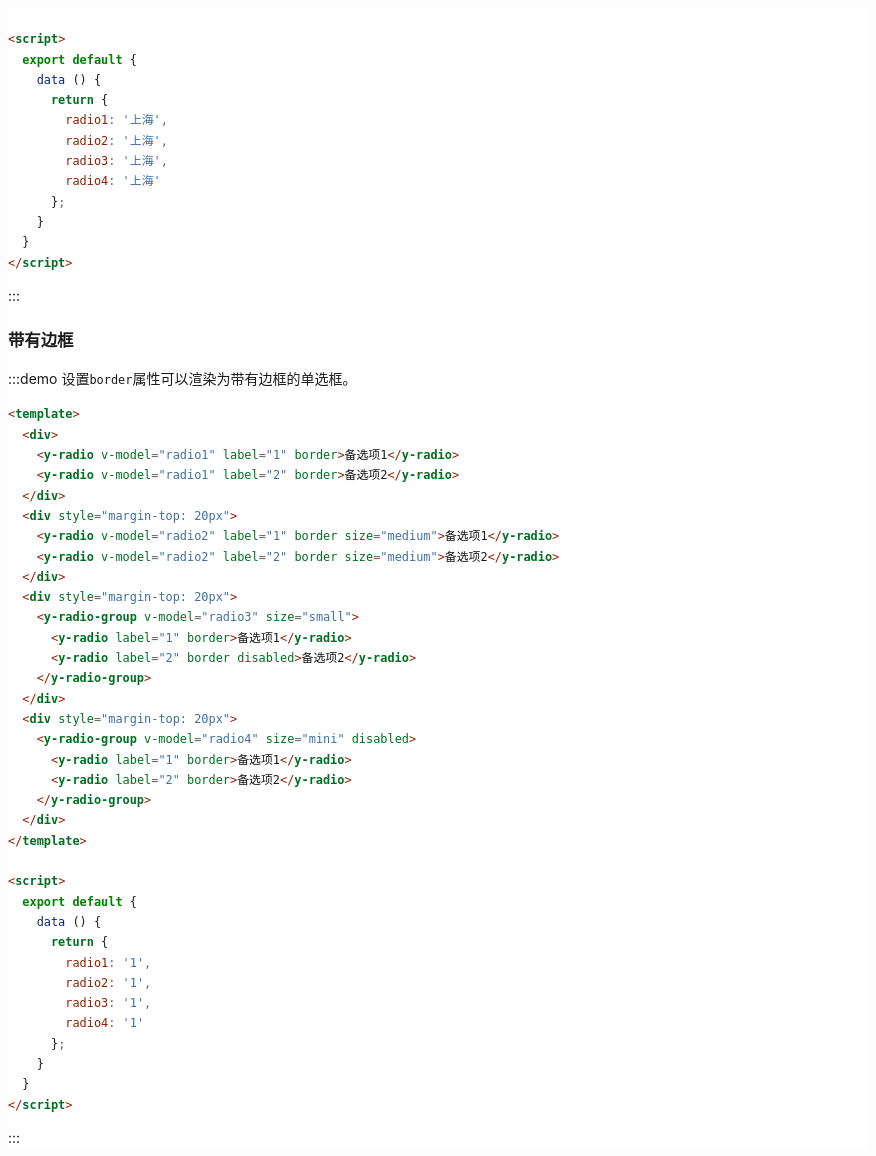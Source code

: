 ```html

<script>
  export default {
    data () {
      return {
        radio1: '上海',
        radio2: '上海',
        radio3: '上海',
        radio4: '上海'
      };
    }
  }
</script>
```
:::

### 带有边框

:::demo 设置`border`属性可以渲染为带有边框的单选框。
```html
<template>
  <div>
    <y-radio v-model="radio1" label="1" border>备选项1</y-radio>
    <y-radio v-model="radio1" label="2" border>备选项2</y-radio>
  </div>
  <div style="margin-top: 20px">
    <y-radio v-model="radio2" label="1" border size="medium">备选项1</y-radio>
    <y-radio v-model="radio2" label="2" border size="medium">备选项2</y-radio>
  </div>
  <div style="margin-top: 20px">
    <y-radio-group v-model="radio3" size="small">
      <y-radio label="1" border>备选项1</y-radio>
      <y-radio label="2" border disabled>备选项2</y-radio>
    </y-radio-group>
  </div>
  <div style="margin-top: 20px">
    <y-radio-group v-model="radio4" size="mini" disabled>
      <y-radio label="1" border>备选项1</y-radio>
      <y-radio label="2" border>备选项2</y-radio>
    </y-radio-group>
  </div>
</template>

<script>
  export default {
    data () {
      return {
        radio1: '1',
        radio2: '1',
        radio3: '1',
        radio4: '1'
      };
    }
  }
</script>
```
:::
